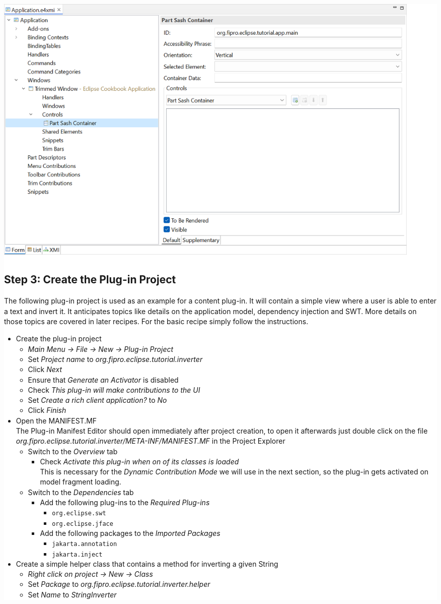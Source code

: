 <img src="application_model.png"
     style="width:800px" />

## Step 3: Create the Plug-in Project

The following plug-in project is used as an example for a content plug-in. It will contain a simple view where a user is able to enter a text and invert it. It anticipates topics like details on the application model, dependency injection and SWT. More details on those topics are covered in later recipes. For the basic recipe simply follow the instructions.

- Create the plug-in project
    - _Main Menu → File → New → Plug-in Project_
    - Set _Project name_ to _org.fipro.eclipse.tutorial.inverter_
    - Click _Next_
    - Ensure that _Generate an Activator_ is disabled
	- Check _This plug-in will make contributions to the UI_
	- Set _Create a rich client application?_ to _No_
	- Click _Finish_
- Open the MANIFEST.MF  
The Plug-in Manifest Editor should open immediately after project creation, to open it afterwards just double click on the file _org.fipro.eclipse.tutorial.inverter/META-INF/MANIFEST.MF_ in the Project Explorer
    - Switch to the _Overview_ tab
        - Check _Activate this plug-in when on of its classes is loaded_  
This is necessary for the *Dynamic Contribution Mode* we will use in the next section, so the plug-in gets activated on model fragment loading.
    - Switch to the _Dependencies_ tab
        - Add the following plug-ins to the _Required Plug-ins_
            - `org.eclipse.swt`
            - `org.eclipse.jface`
        - Add the following packages to the _Imported Packages_
            - `jakarta.annotation`
            - `jakarta.inject`
- Create a simple helper class that contains a method for inverting a given String
    - _Right click on project → New → Class_
    - Set _Package_ to _org.fipro.eclipse.tutorial.inverter.helper_
    - Set _Name_ to _StringInverter_